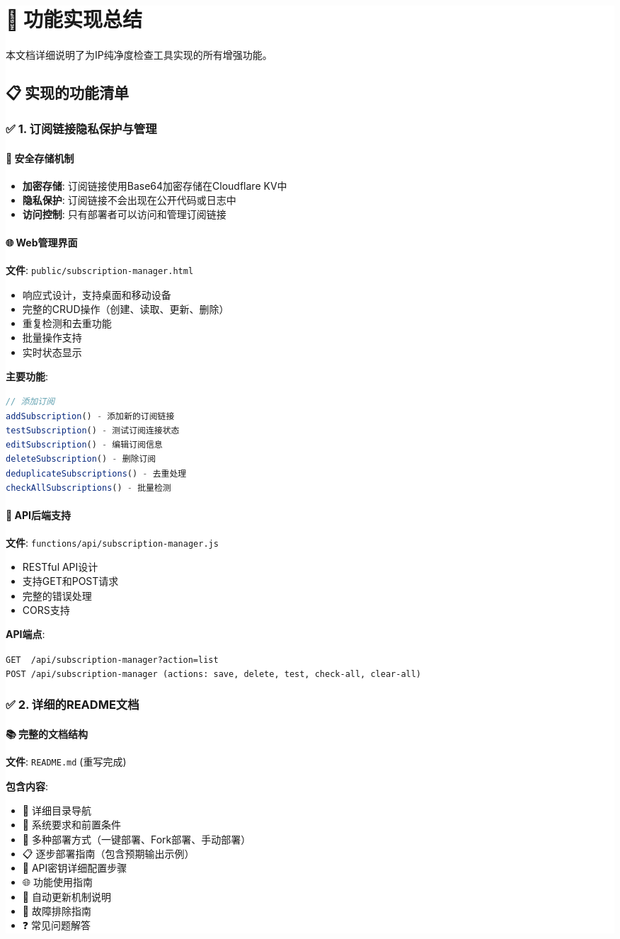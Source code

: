 # 🚀 功能实现总结

本文档详细说明了为IP纯净度检查工具实现的所有增强功能。

## 📋 实现的功能清单

### ✅ 1. 订阅链接隐私保护与管理

#### 🔐 安全存储机制
- **加密存储**: 订阅链接使用Base64加密存储在Cloudflare KV中
- **隐私保护**: 订阅链接不会出现在公开代码或日志中
- **访问控制**: 只有部署者可以访问和管理订阅链接

#### 🌐 Web管理界面
**文件**: `public/subscription-manager.html`
- 响应式设计，支持桌面和移动设备
- 完整的CRUD操作（创建、读取、更新、删除）
- 重复检测和去重功能
- 批量操作支持
- 实时状态显示

**主要功能**:
```javascript
// 添加订阅
addSubscription() - 添加新的订阅链接
testSubscription() - 测试订阅连接状态
editSubscription() - 编辑订阅信息
deleteSubscription() - 删除订阅
deduplicateSubscriptions() - 去重处理
checkAllSubscriptions() - 批量检测
```

#### 🔧 API后端支持
**文件**: `functions/api/subscription-manager.js`
- RESTful API设计
- 支持GET和POST请求
- 完整的错误处理
- CORS支持

**API端点**:
```
GET  /api/subscription-manager?action=list
POST /api/subscription-manager (actions: save, delete, test, check-all, clear-all)
```

### ✅ 2. 详细的README文档

#### 📚 完整的文档结构
**文件**: `README.md` (重写完成)

**包含内容**:
- 📖 详细目录导航
- 🔧 系统要求和前置条件
- 🚀 多种部署方式（一键部署、Fork部署、手动部署）
- 📋 逐步部署指南（包含预期输出示例）
- 🔑 API密钥详细配置步骤
- 🌐 功能使用指南
- 🔄 自动更新机制说明
- 🔧 故障排除指南
- ❓ 常见问题解答
